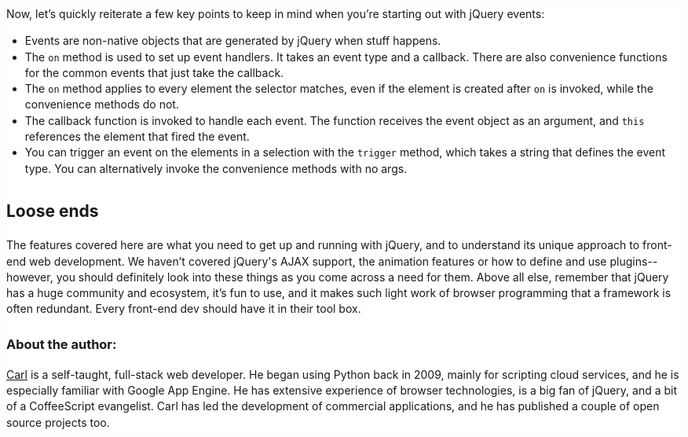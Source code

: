 Now, let’s quickly reiterate a few key points to keep in mind when you’re starting out with jQuery events:

- Events are non-native objects that are generated by jQuery when stuff happens.
- The `on` method is used to set up event handlers. It takes an event type and a callback. There are also convenience functions for the common events that just take the callback.
- The `on` method applies to every element the selector matches, even if the element is created after `on` is invoked, while the convenience methods do not.
- The callback function is invoked to handle each event. The function receives the event object as an argument, and `this` references the element that fired the event.
- You can trigger an event on the elements in a selection with the `trigger` method, which takes a string that defines the event type. You can alternatively invoke the convenience methods with no args.

## Loose ends

The features covered here are what you need to get up and running with jQuery, and to understand its unique approach to front-end web development. We haven’t covered jQuery's AJAX support, the animation features or how to define and use plugins--however, you should definitely look into these things as you come across a need for them. Above all else, remember that jQuery has a huge community and ecosystem, it’s fun to use, and it makes such light work of browser programming that a framework is often redundant. Every front-end dev should have it in their tool box.

### About the author:

[Carl](https://hackhands.com/carlsmith/) is a self-taught, full-stack web developer. He began using Python back in 2009, mainly for scripting cloud services, and he is especially familiar with Google App Engine. He has extensive experience of browser technologies, is a big fan of jQuery, and a bit of a CoffeeScript evangelist. Carl has led the development of commercial applications, and he has published a couple of open source projects too.
